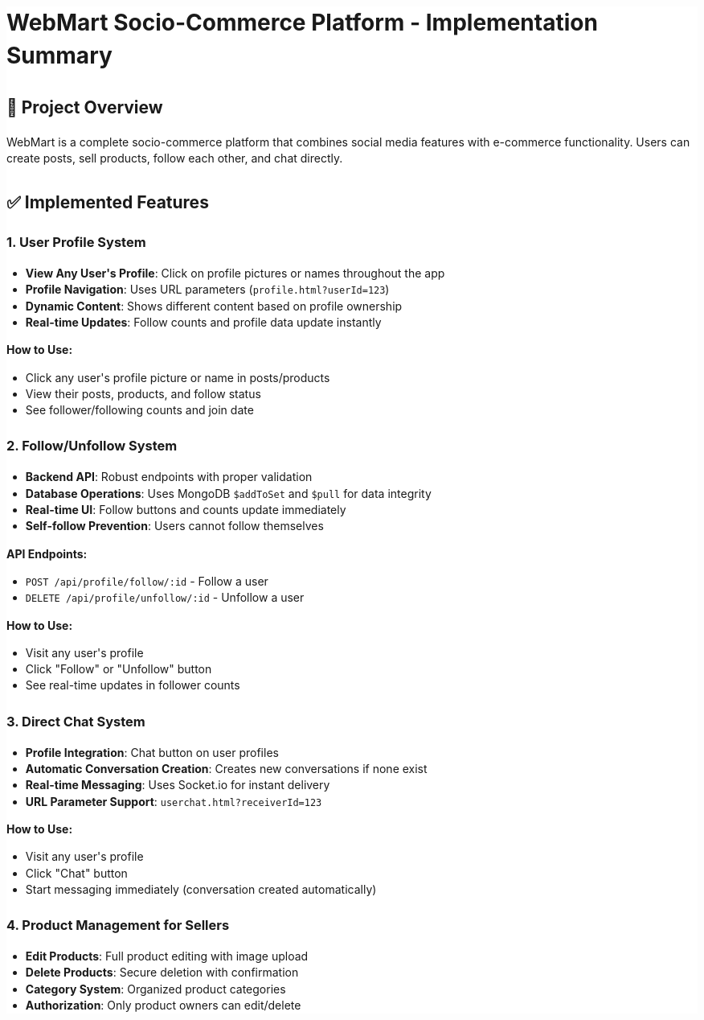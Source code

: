 # WebMart Socio-Commerce Platform - Implementation Summary

## 🎯 Project Overview
WebMart is a complete socio-commerce platform that combines social media features with e-commerce functionality. Users can create posts, sell products, follow each other, and chat directly.

## ✅ Implemented Features

### 1. **User Profile System**
- **View Any User's Profile**: Click on profile pictures or names throughout the app
- **Profile Navigation**: Uses URL parameters (`profile.html?userId=123`)
- **Dynamic Content**: Shows different content based on profile ownership
- **Real-time Updates**: Follow counts and profile data update instantly

**How to Use:**
- Click any user's profile picture or name in posts/products
- View their posts, products, and follow status
- See follower/following counts and join date

### 2. **Follow/Unfollow System**
- **Backend API**: Robust endpoints with proper validation
- **Database Operations**: Uses MongoDB `$addToSet` and `$pull` for data integrity
- **Real-time UI**: Follow buttons and counts update immediately
- **Self-follow Prevention**: Users cannot follow themselves

**API Endpoints:**
- `POST /api/profile/follow/:id` - Follow a user
- `DELETE /api/profile/unfollow/:id` - Unfollow a user

**How to Use:**
- Visit any user's profile
- Click "Follow" or "Unfollow" button
- See real-time updates in follower counts

### 3. **Direct Chat System**
- **Profile Integration**: Chat button on user profiles
- **Automatic Conversation Creation**: Creates new conversations if none exist
- **Real-time Messaging**: Uses Socket.io for instant delivery
- **URL Parameter Support**: `userchat.html?receiverId=123`

**How to Use:**
- Visit any user's profile
- Click "Chat" button
- Start messaging immediately (conversation created automatically)

### 4. **Product Management for Sellers**
- **Edit Products**: Full product editing with image upload
- **Delete Products**: Secure deletion with confirmation
- **Category System**: Organized product categories
- **Authorization**: Only product owners can edit/delete
